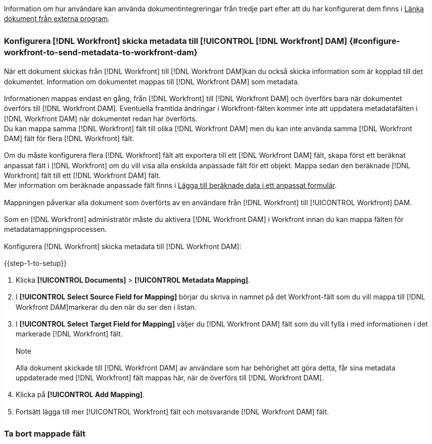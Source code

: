 Information om hur användare kan använda dokumentintegreringar från tredje part efter att du har konfigurerat dem finns i [Länka dokument från externa program](../../documents/adding-documents-to-workfront/link-documents-from-external-apps.md).

### Konfigurera [!DNL Workfront] skicka metadata till [!UICONTROL [!DNL Workfront] DAM] {#configure-workfront-to-send-metadata-to-workfront-dam}



När ett dokument skickas från [!DNL Workfront] till [!DNL Workfront DAM]kan du också skicka information som är kopplad till det dokumentet. Information om dokumentet mappas till [!DNL Workfront DAM] som metadata.

Informationen mappas endast en gång, från [!DNL Workfront] till [!DNL Workfront DAM] och överförs bara när dokumentet överförs till [!DNL Workfront DAM]. Eventuella framtida ändringar i Workfront-fälten kommer inte att uppdatera metadatafälten i [!DNL Workfront DAM] när dokumentet redan har överförts.\
Du kan mappa samma [!DNL Workfront] fält till olika [!DNL Workfront DAM] men du kan inte använda samma [!DNL Workfront DAM] fält för flera [!DNL Workfront] fält.

Om du måste konfigurera flera [!DNL Workfront] fält att exportera till ett [!DNL Workfront DAM] fält, skapa först ett beräknat anpassat fält i [!DNL Workfront] om du vill visa alla enskilda anpassade fält för ett objekt. Mappa sedan den beräknade [!DNL Workfront] fält till ett [!DNL Workfront DAM] fält.\
Mer information om beräknade anpassade fält finns i [Lägga till beräknade data i ett anpassat formulär](../../administration-and-setup/customize-workfront/create-manage-custom-forms/add-calculated-data-to-custom-form.md).

Mappningen påverkar alla dokument som överförts av en användare från [!DNL Workfront] till [!UICONTROL Workfront] DAM.

Som en [!DNL Workfront] administratör måste du aktivera [!DNL Workfront DAM] i Workfront innan du kan mappa fälten för metadatamappningsprocessen.

Konfigurera [!DNL Workfront] skicka metadata till [!DNL Workfront DAM]:

{{step-1-to-setup}}

1. Klicka **[!UICONTROL Documents]** > **[!UICONTROL Metadata Mapping]**.

1. I **[!UICONTROL Select Source Field for Mapping]** börjar du skriva in namnet på det Workfront-fält som du vill mappa till [!DNL Workfront DAM]markerar du den när du ser den i listan.
1. I **[!UICONTROL Select Target Field for Mapping]** väljer du [!DNL Workfront DAM] fält som du vill fylla i med informationen i det markerade [!DNL Workfront] fält.

   >[!NOTE]
   >
   > Alla dokument skickade till [!DNL Workfront DAM] av användare som har behörighet att göra detta, får sina metadata uppdaterade med [!DNL Workfront] fält mappas här, när de överförs till [!DNL Workfront DAM].

1. Klicka på **[!UICONTROL Add Mapping]**.

1. Fortsätt lägga till mer [!UICONTROL Workfront] fält och motsvarande [!DNL Workfront DAM] fält.

### Ta bort mappade fält
